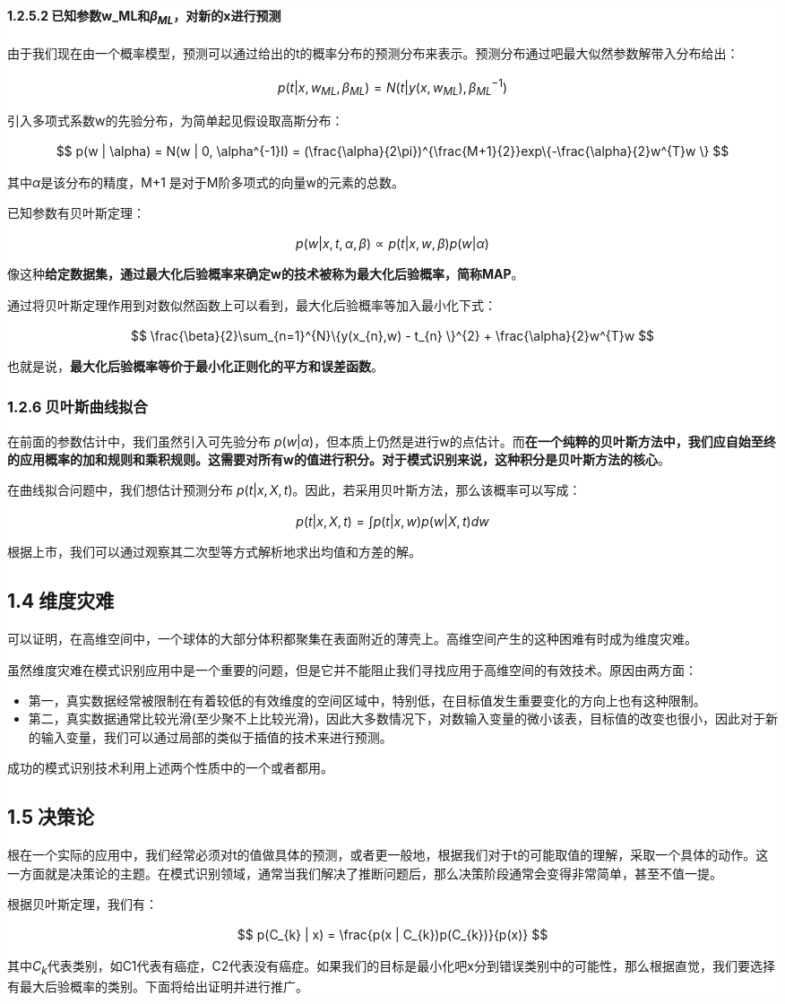 #### 1.2.5.2 已知参数w_ML和$\beta_{ML}$，对新的x进行预测

由于我们现在由一个概率模型，预测可以通过给出的t的概率分布的预测分布来表示。预测分布通过吧最大似然参数解带入分布给出：

$$ p(t | x, w_{ML}, \beta_{ML}) = N(t | y(x, w_{ML}), \beta_{ML}^{-1}) $$

引入多项式系数w的先验分布，为简单起见假设取高斯分布：

$$ p(w | \alpha) = N(w | 0, \alpha^{-1}I) = (\frac{\alpha}{2\pi})^{\frac{M+1}{2}}exp\{-\frac{\alpha}{2}w^{T}w \} $$

其中$\alpha$是该分布的精度，M+1 是对于M阶多项式的向量w的元素的总数。

已知参数有贝叶斯定理：

$$ p(w | x,t, \alpha, \beta) \propto p(t | x, w, \beta)p(w | \alpha) $$

像这种**给定数据集，通过最大化后验概率来确定w的技术被称为最大化后验概率，简称MAP**。

通过将贝叶斯定理作用到对数似然函数上可以看到，最大化后验概率等加入最小化下式：

$$ \frac{\beta}{2}\sum_{n=1}^{N}\{y(x_{n},w) - t_{n} \}^{2} + \frac{\alpha}{2}w^{T}w $$

也就是说，**最大化后验概率等价于最小化正则化的平方和误差函数**。

### 1.2.6 贝叶斯曲线拟合

在前面的参数估计中，我们虽然引入可先验分布
$p(w|\alpha)$，但本质上仍然是进行w的点估计。而**在一个纯粹的贝叶斯方法中，我们应自始至终的应用概率的加和规则和乘积规则。这需要对所有w的值进行积分。对于模式识别来说，这种积分是贝叶斯方法的核心**。

在曲线拟合问题中，我们想估计预测分布
$p(t | x,X,t)$。因此，若采用贝叶斯方法，那么该概率可以写成：

$$ p(t | x,X,t) = \int p(t | x, w)p(w | X, t)dw $$

根据上市，我们可以通过观察其二次型等方式解析地求出均值和方差的解。

## 1.4 维度灾难

可以证明，在高维空间中，一个球体的大部分体积都聚集在表面附近的薄壳上。高维空间产生的这种困难有时成为维度灾难。

虽然维度灾难在模式识别应用中是一个重要的问题，但是它并不能阻止我们寻找应用于高维空间的有效技术。原因由两方面：

* 第一，真实数据经常被限制在有着较低的有效维度的空间区域中，特别低，在目标值发生重要变化的方向上也有这种限制。    
* 第二，真实数据通常比较光滑(至少聚不上比较光滑)，因此大多数情况下，对数输入变量的微小该表，目标值的改变也很小，因此对于新的输入变量，我们可以通过局部的类似于插值的技术来进行预测。

成功的模式识别技术利用上述两个性质中的一个或者都用。

## 1.5 决策论

根在一个实际的应用中，我们经常必须对t的值做具体的预测，或者更一般地，根据我们对于t的可能取值的理解，采取一个具体的动作。这一方面就是决策论的主题。在模式识别领域，通常当我们解决了推断问题后，那么决策阶段通常会变得非常简单，甚至不值一提。

根据贝叶斯定理，我们有：

$$ p(C_{k} | x) = \frac{p(x | C_{k})p(C_{k})}{p(x)} $$

其中$C_{k}$代表类别，如C1代表有癌症，C2代表没有癌症。如果我们的目标是最小化吧x分到错误类别中的可能性，那么根据直觉，我们要选择有最大后验概率的类别。下面将给出证明并进行推广。
